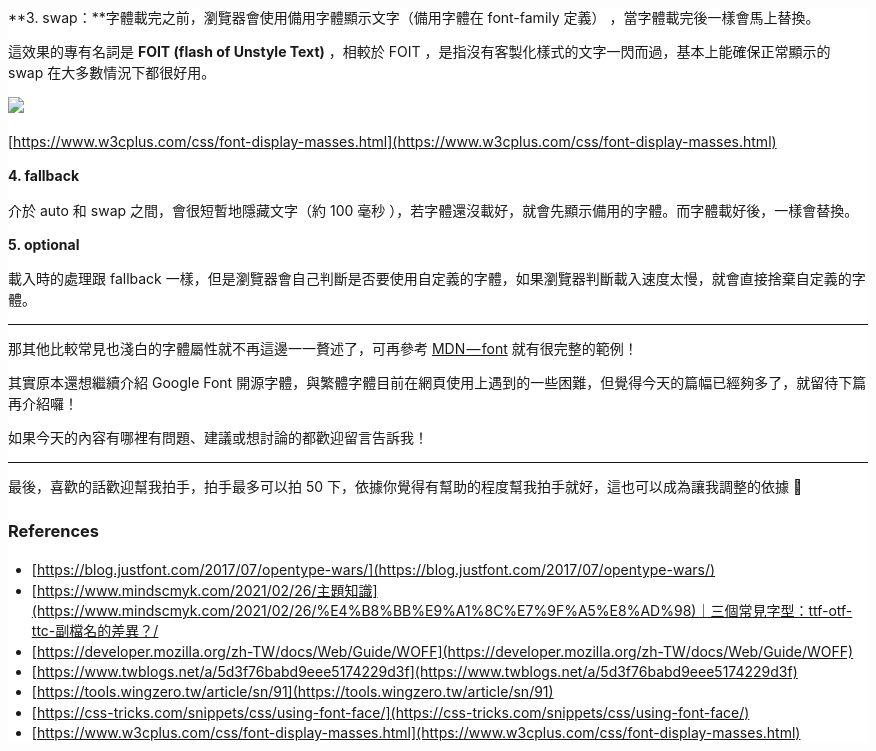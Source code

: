 **3\. swap：**字體載完之前，瀏覽器會使用備用字體顯示文字（備用字體在 font-family 定義） ，當字體載完後一樣會馬上替換。

這效果的專有名詞是 **FOIT (flash of Unstyle Text)** ，相較於 FOIT ，是指沒有客製化樣式的文字一閃而過，基本上能確保正常顯示的 swap 在大多數情況下都很好用。

![](https://cdn-images-1.medium.com/max/800/0*D0fpzSC_xcgLxcKr.png)

[https://www.w3cplus.com/css/font-display-masses.html](https://www.w3cplus.com/css/font-display-masses.html)

**4\. fallback**

介於 auto 和 swap 之間，會很短暫地隱藏文字（約 100 毫秒 ），若字體還沒載好，就會先顯示備用的字體。而字體載好後，一樣會替換。

**5\. optional**

載入時的處理跟 fallback 一樣，但是瀏覽器會自己判斷是否要使用自定義的字體，如果瀏覽器判斷載入速度太慢，就會直接捨棄自定義的字體。

---

那其他比較常見也淺白的字體屬性就不再這邊一一贅述了，可再參考 [MDN — font](https://developer.mozilla.org/zh-CN/docs/Web/CSS/font) 就有很完整的範例！

其實原本還想繼續介紹 Google Font 開源字體，與繁體字體目前在網頁使用上遇到的一些困難，但覺得今天的篇幅已經夠多了，就留待下篇再介紹囉！

如果今天的內容有哪裡有問題、建議或想討論的都歡迎留言告訴我！

---

最後，喜歡的話歡迎幫我拍手，拍手最多可以拍 50 下，依據你覺得有幫助的程度幫我拍手就好，這也可以成為讓我調整的依據 🙌

### References

- [https://blog.justfont.com/2017/07/opentype-wars/](https://blog.justfont.com/2017/07/opentype-wars/)
- [https://www.mindscmyk.com/2021/02/26/主題知識](https://www.mindscmyk.com/2021/02/26/%E4%B8%BB%E9%A1%8C%E7%9F%A5%E8%AD%98)｜三個常見字型：ttf-otf-ttc-副檔名的差異？/
- [https://developer.mozilla.org/zh-TW/docs/Web/Guide/WOFF](https://developer.mozilla.org/zh-TW/docs/Web/Guide/WOFF)
- [https://www.twblogs.net/a/5d3f76babd9eee5174229d3f](https://www.twblogs.net/a/5d3f76babd9eee5174229d3f)
- [https://tools.wingzero.tw/article/sn/91](https://tools.wingzero.tw/article/sn/91)
- [https://css-tricks.com/snippets/css/using-font-face/](https://css-tricks.com/snippets/css/using-font-face/)
- [https://www.w3cplus.com/css/font-display-masses.html](https://www.w3cplus.com/css/font-display-masses.html)
